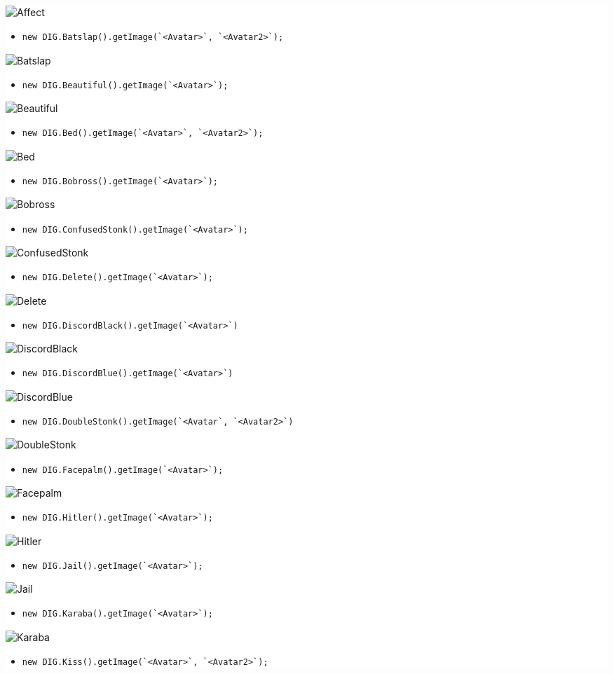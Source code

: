 ![Affect](https://cdn.discordapp.com/attachments/814510581260353596/815978741409775666/hola.png)

- ``new DIG.Batslap().getImage(`<Avatar>`, `<Avatar2>`);``

![Batslap](https://vacefron.nl/api/batmanslap?text1=bruh&text2=Don%27t%20Be%20Gay&batman=https://cdn.discordapp.com/avatars/769652460011782144/18b416ba0a9460d8d64f5e5a8e02842b.png&robin=https://cdn.discordapp.com/avatars/807319206814416987/f79b434ace897b4ea23aee5e1708e881.png)

- ``new DIG.Beautiful().getImage(`<Avatar>`);``

![Beautiful](https://cdn.discordapp.com/attachments/814510581260353596/815979089873207296/hola.png)

- ``new DIG.Bed().getImage(`<Avatar>`, `<Avatar2>`);``

![Bed](https://imgur.com/b1idSnr.png)

- ``new DIG.Bobross().getImage(`<Avatar>`);``

![Bobross](https://cdn.discordapp.com/attachments/814510581260353596/815982432850804736/delete.png)

- ``new DIG.ConfusedStonk().getImage(`<Avatar>`);``

![ConfusedStonk](https://cdn.discordapp.com/attachments/814510581260353596/815982639999352832/delete.png)

- ``new DIG.Delete().getImage(`<Avatar>`);``

![Delete](https://cdn.discordapp.com/attachments/814510581260353596/815983031575511060/delete.png)

- ``new DIG.DiscordBlack().getImage(`<Avatar>`)``

![DiscordBlack](https://cdn.discordapp.com/attachments/814510581260353596/815983178808033290/delete.png)

- ``new DIG.DiscordBlue().getImage(`<Avatar>`)``

![DiscordBlue](https://cdn.discordapp.com/attachments/814510581260353596/815984236044615770/delete.png)

- ``new DIG.DoubleStonk().getImage(`<Avatar`, `<Avatar2>`)``

![DoubleStonk](https://imgur.com/HbuuUC6.png)

- ``new DIG.Facepalm().getImage(`<Avatar>`);``

![Facepalm](https://cdn.discordapp.com/attachments/814510581260353596/815984428277825657/delete.png)

- ``new DIG.Hitler().getImage(`<Avatar>`);``

![Hitler](https://cdn.discordapp.com/attachments/814510581260353596/815984677520932914/delete.png)

- ``new DIG.Jail().getImage(`<Avatar>`);``

![Jail](https://cdn.discordapp.com/attachments/814510581260353596/815984817992761374/delete.png)

- ``new DIG.Karaba().getImage(`<Avatar>`);``

![Karaba](https://cdn.discordapp.com/attachments/814510581260353596/815986386686443520/delete.png)

- ``new DIG.Kiss().getImage(`<Avatar>`, `<Avatar2>`);``
